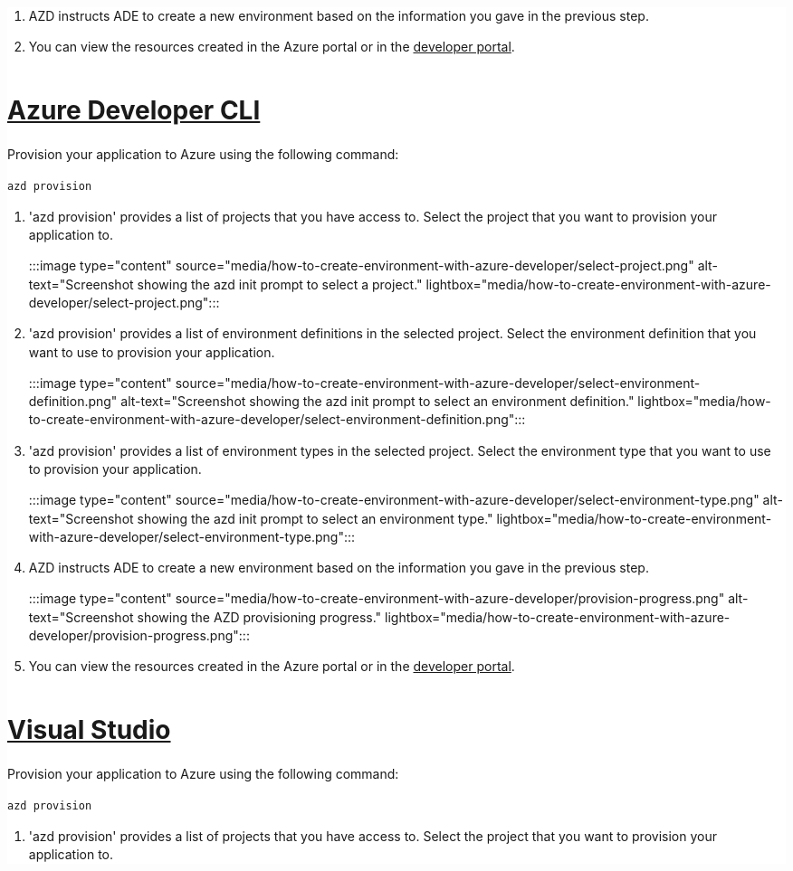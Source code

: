 1. AZD instructs ADE to create a new environment based on the information you gave in the previous step.
 
1. You can view the resources created in the Azure portal or in the [developer portal](https://devportal.microsoft.com).

# [Azure Developer CLI](#tab/azure-developer-cli)

Provision your application to Azure using the following command:

```bash
azd provision
```

1. 'azd provision' provides a list of projects that you have access to. Select the project that you want to provision your application to.

   :::image type="content" source="media/how-to-create-environment-with-azure-developer/select-project.png" alt-text="Screenshot showing the azd init prompt to select a project." lightbox="media/how-to-create-environment-with-azure-developer/select-project.png":::

1. 'azd provision' provides a list of environment definitions in the selected project. Select the environment definition that you want to use to provision your application.

   :::image type="content" source="media/how-to-create-environment-with-azure-developer/select-environment-definition.png" alt-text="Screenshot showing the azd init prompt to select an environment definition." lightbox="media/how-to-create-environment-with-azure-developer/select-environment-definition.png":::

1. 'azd provision' provides a list of environment types in the selected project. Select the environment type that you want to use to provision your application.

   :::image type="content" source="media/how-to-create-environment-with-azure-developer/select-environment-type.png" alt-text="Screenshot showing the azd init prompt to select an environment type." lightbox="media/how-to-create-environment-with-azure-developer/select-environment-type.png":::

1. AZD instructs ADE to create a new environment based on the information you gave in the previous step.
 
   :::image type="content" source="media/how-to-create-environment-with-azure-developer/provision-progress.png" alt-text="Screenshot showing the AZD provisioning progress." lightbox="media/how-to-create-environment-with-azure-developer/provision-progress.png":::
 
1. You can view the resources created in the Azure portal or in the [developer portal](https://devportal.microsoft.com).

# [Visual Studio](#tab/visual-studio)

Provision your application to Azure using the following command:

```bash
azd provision
```

1. 'azd provision' provides a list of projects that you have access to. Select the project that you want to provision your application to.
